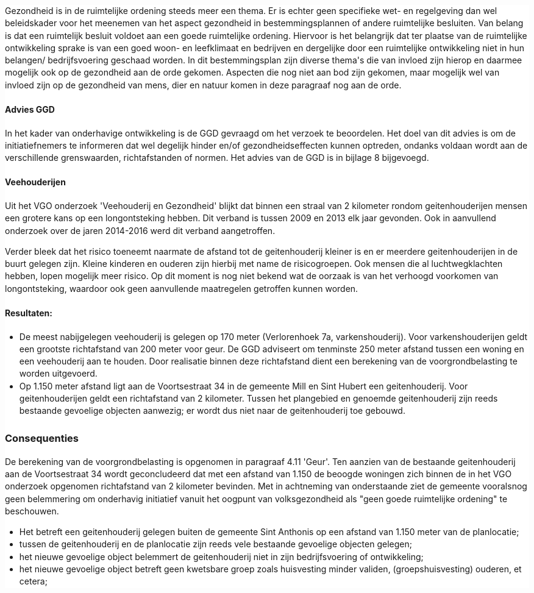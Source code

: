 Gezondheid is in de ruimtelijke ordening steeds meer een thema. Er is echter geen specifieke wet- en regelgeving dan wel beleidskader voor het meenemen van het aspect gezondheid in bestemmingsplannen of andere ruimtelijke besluiten. Van belang is dat een ruimtelijk besluit voldoet aan een goede ruimtelijke ordening. Hiervoor is het belangrijk dat ter plaatse van de ruimtelijke ontwikkeling sprake is van een goed woon- en leefklimaat en bedrijven en dergelijke door een ruimtelijke ontwikkeling niet in hun belangen/ bedrijfsvoering geschaad worden. In dit bestemmingsplan zijn diverse thema's die van invloed zijn hierop en daarmee mogelijk ook op de gezondheid aan de orde gekomen. Aspecten die nog niet aan bod zijn gekomen, maar mogelijk wel van invloed zijn op de gezondheid van mens, dier en natuur komen in deze paragraaf nog aan de orde.

#### Advies GGD

In het kader van onderhavige ontwikkeling is de GGD gevraagd om het verzoek te beoordelen. Het doel van dit advies is om de initiatiefnemers te informeren dat wel degelijk hinder en/of gezondheidseffecten kunnen optreden, ondanks voldaan wordt aan de verschillende grenswaarden, richtafstanden of normen. Het advies van de GGD is in bijlage 8 bijgevoegd.

#### Veehouderijen

Uit het VGO onderzoek 'Veehouderij en Gezondheid' blijkt dat binnen een straal van 2 kilometer rondom geitenhouderijen mensen een grotere kans op een longontsteking hebben. Dit verband is tussen 2009 en 2013 elk jaar gevonden. Ook in aanvullend onderzoek over de jaren 2014-2016 werd dit verband aangetroffen.

Verder bleek dat het risico toeneemt naarmate de afstand tot de geitenhouderij kleiner is en er meerdere geitenhouderijen in de buurt gelegen zijn. Kleine kinderen en ouderen zijn hierbij met name de risicogroepen. Ook mensen die al luchtwegklachten hebben, lopen mogelijk meer risico. Op dit moment is nog niet bekend wat de oorzaak is van het verhoogd voorkomen van longontsteking, waardoor ook geen aanvullende maatregelen getroffen kunnen worden.

#### Resultaten:

- De meest nabijgelegen veehouderij is gelegen op 170 meter (Verlorenhoek 7a, varkenshouderij). Voor varkenshouderijen geldt een grootste richtafstand van 200 meter voor geur. De GGD adviseert om tenminste 250 meter afstand tussen een woning en een veehouderij aan te houden. Door realisatie binnen deze richtafstand dient een berekening van de voorgrondbelasting te worden uitgevoerd.
- Op 1.150 meter afstand ligt aan de Voortsestraat 34 in de gemeente Mill en Sint Hubert een geitenhouderij. Voor geitenhouderijen geldt een richtafstand van 2 kilometer. Tussen het plangebied en genoemde geitenhouderij zijn reeds bestaande gevoelige objecten aanwezig; er wordt dus niet naar de geitenhouderij toe gebouwd.

### Consequenties

De berekening van de voorgrondbelasting is opgenomen in paragraaf 4.11 'Geur'. Ten aanzien van de bestaande geitenhouderij aan de Voortsestraat 34 wordt geconcludeerd dat met een afstand van 1.150 de beoogde woningen zich binnen de in het VGO onderzoek opgenomen richtafstand van 2 kilometer bevinden. Met in achtneming van onderstaande ziet de gemeente vooralsnog geen belemmering om onderhavig initiatief vanuit het oogpunt van volksgezondheid als "geen goede ruimtelijke ordening" te beschouwen.

- Het betreft een geitenhouderij gelegen buiten de gemeente Sint Anthonis op een afstand van 1.150 meter van de planlocatie;
- tussen de geitenhouderij en de planlocatie zijn reeds vele bestaande gevoelige objecten gelegen;
- het nieuwe gevoelige object belemmert de geitenhouderij niet in zijn bedrijfsvoering of ontwikkeling;
- het nieuwe gevoelige object betreft geen kwetsbare groep zoals huisvesting minder validen, (groepshuisvesting) ouderen, et cetera;

